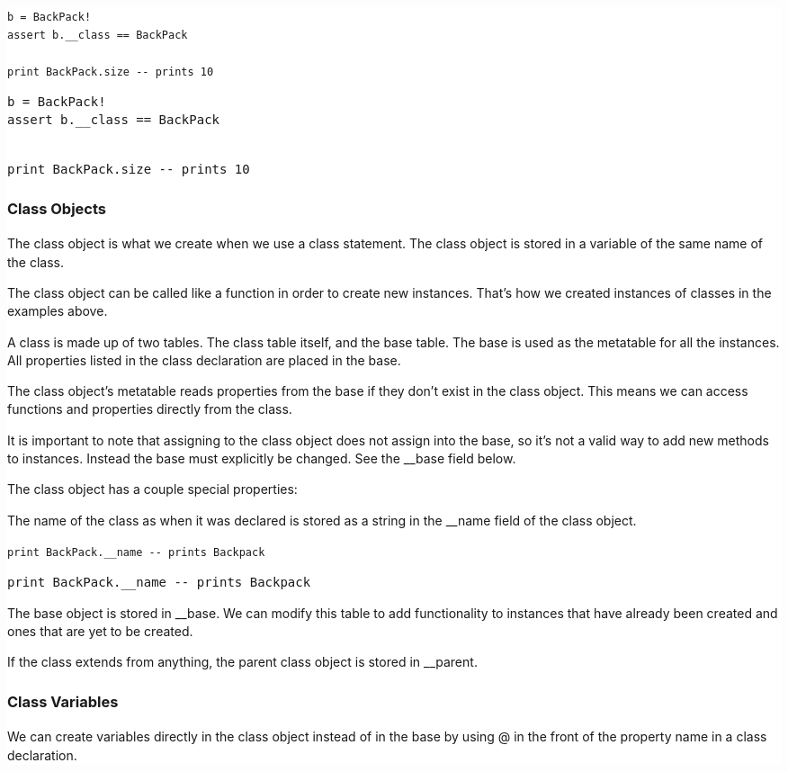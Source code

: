 ```moonscript
b = BackPack!
assert b.__class == BackPack

print BackPack.size -- prints 10
```
<YueDisplay>
<pre>
b = BackPack!
assert b.__class == BackPack

print BackPack.size -- prints 10
</pre>
</YueDisplay>

### Class Objects

The class object is what we create when we use a class statement. The class object is stored in a variable of the same name of the class.

The class object can be called like a function in order to create new instances. That’s how we created instances of classes in the examples above.

A class is made up of two tables. The class table itself, and the base table. The base is used as the metatable for all the instances. All properties listed in the class declaration are placed in the base.

The class object’s metatable reads properties from the base if they don’t exist in the class object. This means we can access functions and properties directly from the class.

It is important to note that assigning to the class object does not assign into the base, so it’s not a valid way to add new methods to instances. Instead the base must explicitly be changed. See the __base field below.

The class object has a couple special properties:

The name of the class as when it was declared is stored as a string in the __name field of the class object.

```moonscript
print BackPack.__name -- prints Backpack
```
<YueDisplay>
<pre>
print BackPack.__name -- prints Backpack
</pre>
</YueDisplay>

The base object is stored in __base. We can modify this table to add functionality to instances that have already been created and ones that are yet to be created.

If the class extends from anything, the parent class object is stored in __parent.

### Class Variables

We can create variables directly in the class object instead of in the base by using @ in the front of the property name in a class declaration.
